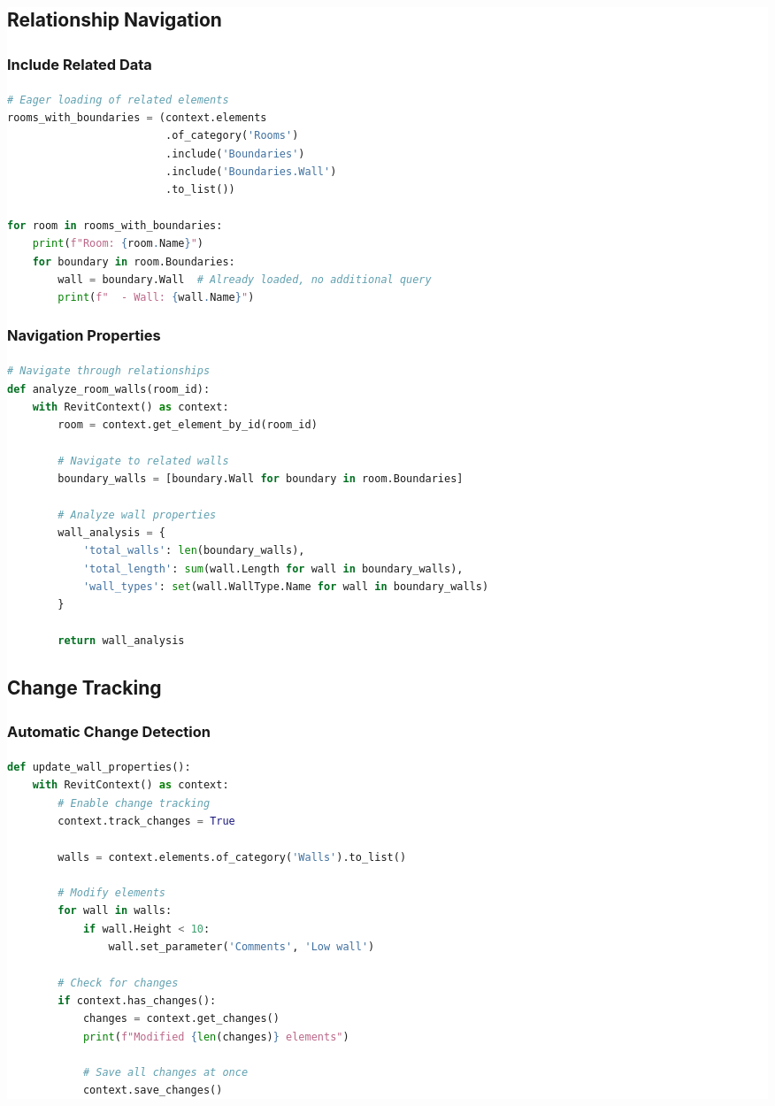 ## Relationship Navigation

### Include Related Data
```python
# Eager loading of related elements
rooms_with_boundaries = (context.elements
                         .of_category('Rooms')
                         .include('Boundaries')
                         .include('Boundaries.Wall')
                         .to_list())

for room in rooms_with_boundaries:
    print(f"Room: {room.Name}")
    for boundary in room.Boundaries:
        wall = boundary.Wall  # Already loaded, no additional query
        print(f"  - Wall: {wall.Name}")
```

### Navigation Properties
```python
# Navigate through relationships
def analyze_room_walls(room_id):
    with RevitContext() as context:
        room = context.get_element_by_id(room_id)
        
        # Navigate to related walls
        boundary_walls = [boundary.Wall for boundary in room.Boundaries]
        
        # Analyze wall properties
        wall_analysis = {
            'total_walls': len(boundary_walls),
            'total_length': sum(wall.Length for wall in boundary_walls),
            'wall_types': set(wall.WallType.Name for wall in boundary_walls)
        }
        
        return wall_analysis
```

## Change Tracking

### Automatic Change Detection
```python
def update_wall_properties():
    with RevitContext() as context:
        # Enable change tracking
        context.track_changes = True
        
        walls = context.elements.of_category('Walls').to_list()
        
        # Modify elements
        for wall in walls:
            if wall.Height < 10:
                wall.set_parameter('Comments', 'Low wall')
        
        # Check for changes
        if context.has_changes():
            changes = context.get_changes()
            print(f"Modified {len(changes)} elements")
            
            # Save all changes at once
            context.save_changes()
```
